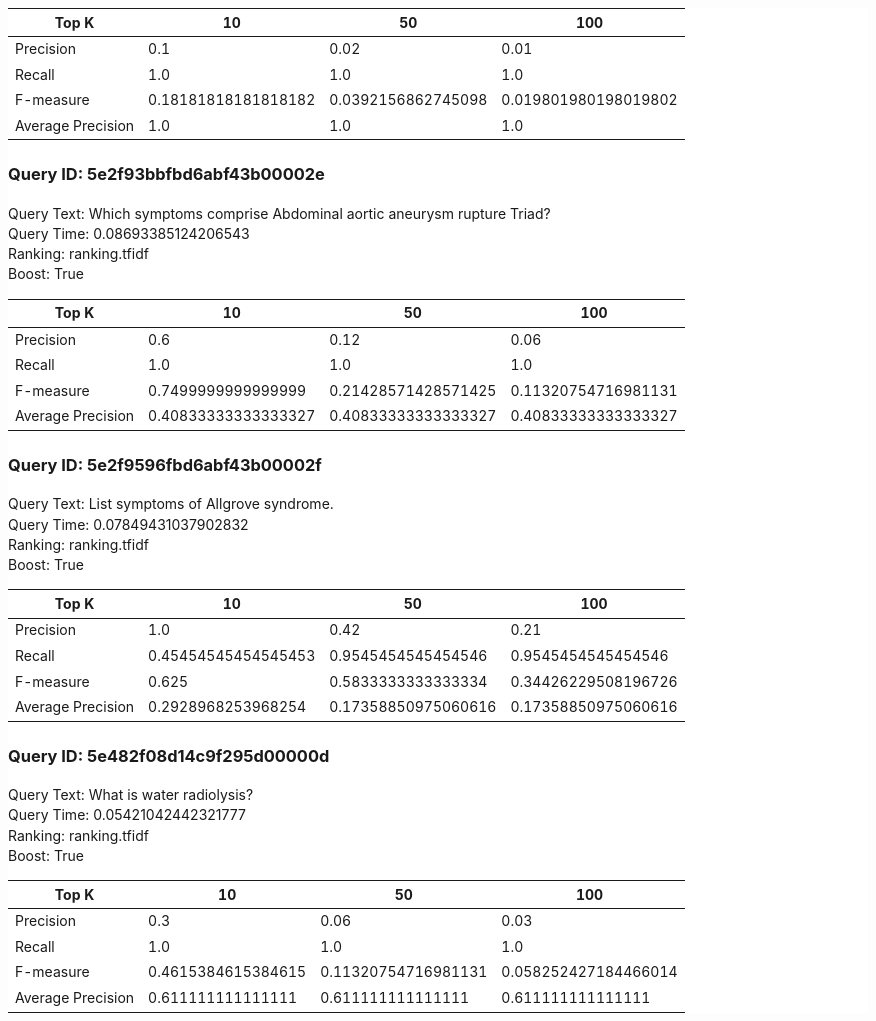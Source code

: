 | Top K             | 10                  | 50                 | 100                  |
|-------------------|---------------------|--------------------|----------------------|
| Precision         | 0.1                 | 0.02               | 0.01                 |
| Recall            | 1.0                 | 1.0                | 1.0                  |
| F-measure         | 0.18181818181818182 | 0.0392156862745098 | 0.019801980198019802 |
| Average Precision | 1.0                 | 1.0                | 1.0                  |

### Query ID: 5e2f93bbfbd6abf43b00002e  
Query Text: Which symptoms comprise Abdominal aortic aneurysm rupture Triad?  
Query Time: 0.08693385124206543  
Ranking: ranking.tfidf  
Boost: True  

| Top K             | 10                  | 50                  | 100                 |
|-------------------|---------------------|---------------------|---------------------|
| Precision         | 0.6                 | 0.12                | 0.06                |
| Recall            | 1.0                 | 1.0                 | 1.0                 |
| F-measure         | 0.7499999999999999  | 0.21428571428571425 | 0.11320754716981131 |
| Average Precision | 0.40833333333333327 | 0.40833333333333327 | 0.40833333333333327 |

### Query ID: 5e2f9596fbd6abf43b00002f  
Query Text: List symptoms of Allgrove syndrome.  
Query Time: 0.07849431037902832  
Ranking: ranking.tfidf  
Boost: True  

| Top K             | 10                  | 50                  | 100                 |
|-------------------|---------------------|---------------------|---------------------|
| Precision         | 1.0                 | 0.42                | 0.21                |
| Recall            | 0.45454545454545453 | 0.9545454545454546  | 0.9545454545454546  |
| F-measure         | 0.625               | 0.5833333333333334  | 0.34426229508196726 |
| Average Precision | 0.2928968253968254  | 0.17358850975060616 | 0.17358850975060616 |

### Query ID: 5e482f08d14c9f295d00000d  
Query Text: What is water radiolysis?  
Query Time: 0.05421042442321777  
Ranking: ranking.tfidf  
Boost: True  

| Top K             | 10                 | 50                  | 100                  |
|-------------------|--------------------|---------------------|----------------------|
| Precision         | 0.3                | 0.06                | 0.03                 |
| Recall            | 1.0                | 1.0                 | 1.0                  |
| F-measure         | 0.4615384615384615 | 0.11320754716981131 | 0.058252427184466014 |
| Average Precision | 0.611111111111111  | 0.611111111111111   | 0.611111111111111    |

